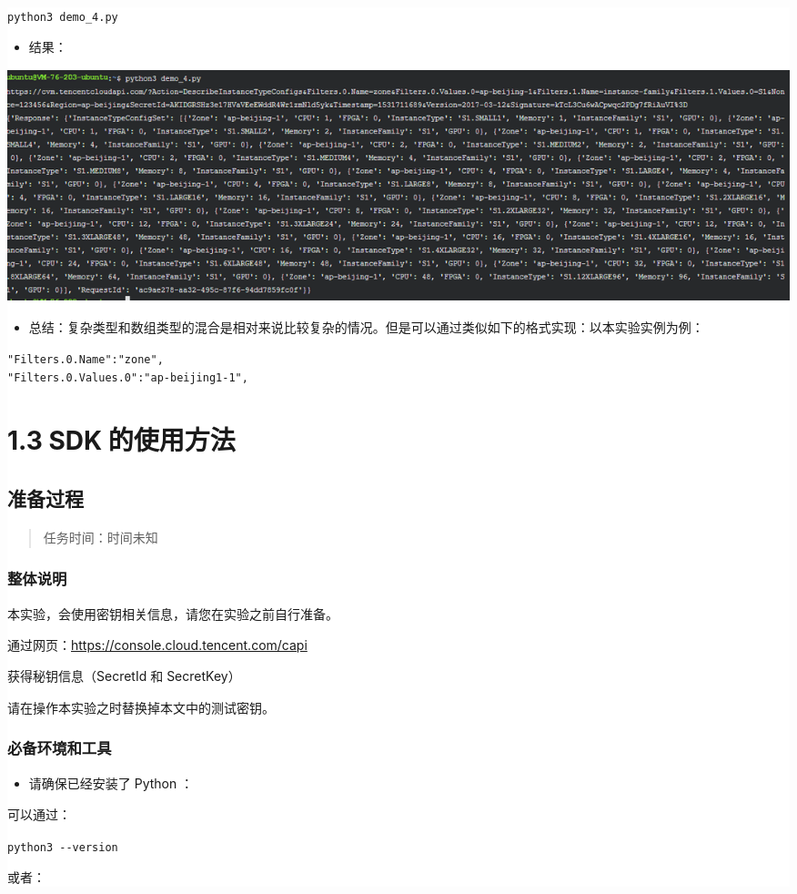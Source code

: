 ```
python3 demo_4.py
```

- 结果：

![image](assets/QQ截图20180716112816.png)

- 总结：复杂类型和数组类型的混合是相对来说比较复杂的情况。但是可以通过类似如下的格式实现：以本实验实例为例：

```
"Filters.0.Name":"zone",
"Filters.0.Values.0":"ap-beijing1-1",
```

# 1.3 SDK 的使用方法

## 准备过程

> 任务时间：时间未知

### 整体说明

本实验，会使用密钥相关信息，请您在实验之前自行准备。

通过网页：<https://console.cloud.tencent.com/capi>

获得秘钥信息（SecretId 和 SecretKey）

请在操作本实验之时替换掉本文中的测试密钥。

### 必备环境和工具

- 请确保已经安装了 Python ：

可以通过：

```
python3 --version
```

或者：
